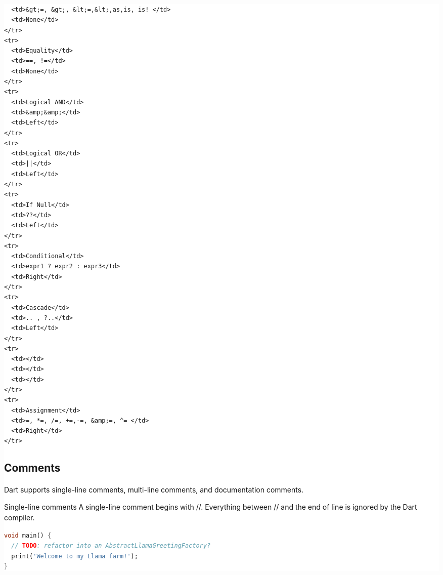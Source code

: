       <td>&gt;=, &gt;, &lt;=,&lt;,as,is, is! </td>
      <td>None</td>
    </tr>
    <tr>
      <td>Equality</td>
      <td>==, !=</td>
      <td>None</td>
    </tr>
    <tr>
      <td>Logical AND</td>
      <td>&amp;&amp;</td>
      <td>Left</td>
    </tr>
    <tr>
      <td>Logical OR</td>
      <td>||</td>
      <td>Left</td>
    </tr>
    <tr>
      <td>If Null</td>
      <td>??</td>
      <td>Left</td>
    </tr>
    <tr>
      <td>Conditional</td>
      <td>expr1 ? expr2 : expr3</td>
      <td>Right</td>
    </tr>
    <tr>
      <td>Cascade</td>
      <td>.. , ?..</td>
      <td>Left</td>
    </tr>
    <tr>
      <td></td>
      <td></td>
      <td></td>
    </tr>
    <tr>
      <td>Assignment</td>
      <td>=, *=, /=, +=,-=, &amp;=, ^= </td>
      <td>Right</td>
    </tr>
  </table>

## Comments
Dart supports single-line comments, multi-line comments, and documentation comments.

Single-line comments
A single-line comment begins with //. Everything between // and the end of line is ignored by the Dart compiler.
```dart
void main() {
  // TODO: refactor into an AbstractLlamaGreetingFactory?
  print('Welcome to my Llama farm!');
}
```
